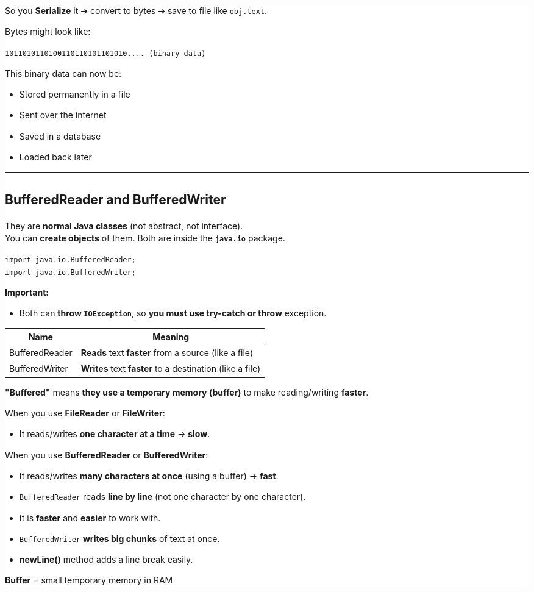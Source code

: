 So you **Serialize** it ➔ convert to bytes ➔ save to file like `obj.text`.

Bytes might look like:
```
1011010110100110110101101010.... (binary data)
```
This binary data can now be:

- Stored permanently in a file
    
- Sent over the internet
    
- Saved in a database
    
- Loaded back later

---

## BufferedReader and BufferedWriter

They are **normal Java classes** (not abstract, not interface).  
You can **create objects** of them.
Both are inside the **`java.io`** package.

```
import java.io.BufferedReader;
import java.io.BufferedWriter;

```

**Important:**

- Both can **throw `IOException`**, so **you must use try-catch or throw** exception.

|Name|Meaning|
|---|---|
|BufferedReader|**Reads** text **faster** from a source (like a file)|
|BufferedWriter|**Writes** text **faster** to a destination (like a file)|

**"Buffered"** means **they use a temporary memory (buffer)** to make reading/writing **faster**.

When you use **FileReader** or **FileWriter**:

- It reads/writes **one character at a time** → **slow**.
    

When you use **BufferedReader** or **BufferedWriter**:

- It reads/writes **many characters at once** (using a buffer) → **fast**.
    
- `BufferedReader` reads **line by line** (not one character by one character).
    
- It is **faster** and **easier** to work with.

- `BufferedWriter` **writes big chunks** of text at once.
    
- **newLine()** method adds a line break easily.

**Buffer** = small temporary memory in RAM
